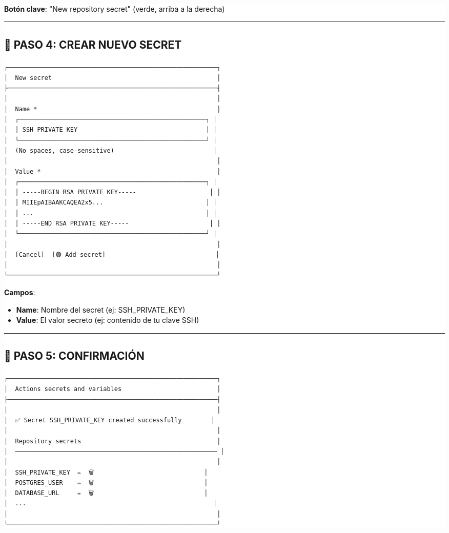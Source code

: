 **Botón clave**: "New repository secret" (verde, arriba a la derecha)

---

## 📍 PASO 4: CREAR NUEVO SECRET

```
┌─────────────────────────────────────────────────────────┐
│  New secret                                             │
├─────────────────────────────────────────────────────────┤
│                                                         │
│  Name *                                                 │
│  ┌───────────────────────────────────────────────────┐ │
│  │ SSH_PRIVATE_KEY                                   │ │
│  └───────────────────────────────────────────────────┘ │
│  (No spaces, case-sensitive)                           │
│                                                         │
│  Value *                                                │
│  ┌───────────────────────────────────────────────────┐ │
│  │ -----BEGIN RSA PRIVATE KEY-----                    │ │
│  │ MIIEpAIBAAKCAQEA2x5...                            │ │
│  │ ...                                               │ │
│  │ -----END RSA PRIVATE KEY-----                      │ │
│  └───────────────────────────────────────────────────┘ │
│                                                         │
│  [Cancel]  [🟢 Add secret]                              │
│                                                         │
└─────────────────────────────────────────────────────────┘
```

**Campos**:
- **Name**: Nombre del secret (ej: SSH_PRIVATE_KEY)
- **Value**: El valor secreto (ej: contenido de tu clave SSH)

---

## 📍 PASO 5: CONFIRMACIÓN

```
┌─────────────────────────────────────────────────────────┐
│  Actions secrets and variables                          │
├─────────────────────────────────────────────────────────┤
│                                                         │
│  ✅ Secret SSH_PRIVATE_KEY created successfully        │
│                                                         │
│  Repository secrets                                     │
│  ─────────────────────────────────────────────────────── │
│                                                         │
│  SSH_PRIVATE_KEY  ✏️  🗑️                              │
│  POSTGRES_USER    ✏️  🗑️                              │
│  DATABASE_URL     ✏️  🗑️                              │
│  ...                                                   │
│                                                         │
└─────────────────────────────────────────────────────────┘
```
